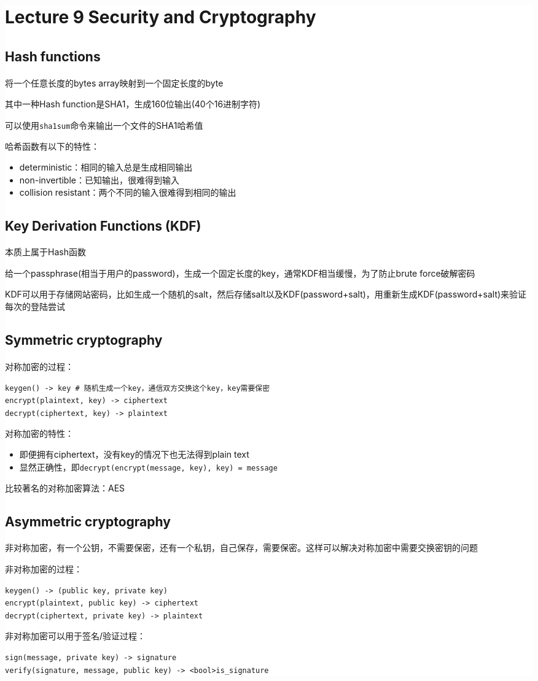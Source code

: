 # Lecture 9 Security and Cryptography

## Hash functions

将一个任意长度的bytes array映射到一个固定长度的byte

其中一种Hash function是SHA1，生成160位输出(40个16进制字符)

可以使用`sha1sum`命令来输出一个文件的SHA1哈希值

哈希函数有以下的特性：

+ deterministic：相同的输入总是生成相同输出
+ non-invertible：已知输出，很难得到输入
+ collision resistant：两个不同的输入很难得到相同的输出

## Key Derivation Functions (KDF)

本质上属于Hash函数

给一个passphrase(相当于用户的password)，生成一个固定长度的key，通常KDF相当缓慢，为了防止brute force破解密码

KDF可以用于存储网站密码，比如生成一个随机的salt，然后存储salt以及KDF(password+salt)，用重新生成KDF(password+salt)来验证每次的登陆尝试

## Symmetric cryptography

对称加密的过程：

```
keygen() -> key # 随机生成一个key，通信双方交换这个key，key需要保密
encrypt(plaintext, key) -> ciphertext
decrypt(ciphertext, key) -> plaintext
```

对称加密的特性：

+ 即便拥有ciphertext，没有key的情况下也无法得到plain text
+ 显然正确性，即`decrypt(encrypt(message, key), key) = message`

比较著名的对称加密算法：AES

## Asymmetric cryptography

非对称加密，有一个公钥，不需要保密，还有一个私钥，自己保存，需要保密。这样可以解决对称加密中需要交换密钥的问题

非对称加密的过程：

```
keygen() -> (public key, private key)
encrypt(plaintext, public key) -> ciphertext
decrypt(ciphertext, private key) -> plaintext
```

非对称加密可以用于签名/验证过程：

```
sign(message, private key) -> signature
verify(signature, message, public key) -> <bool>is_signature
```
